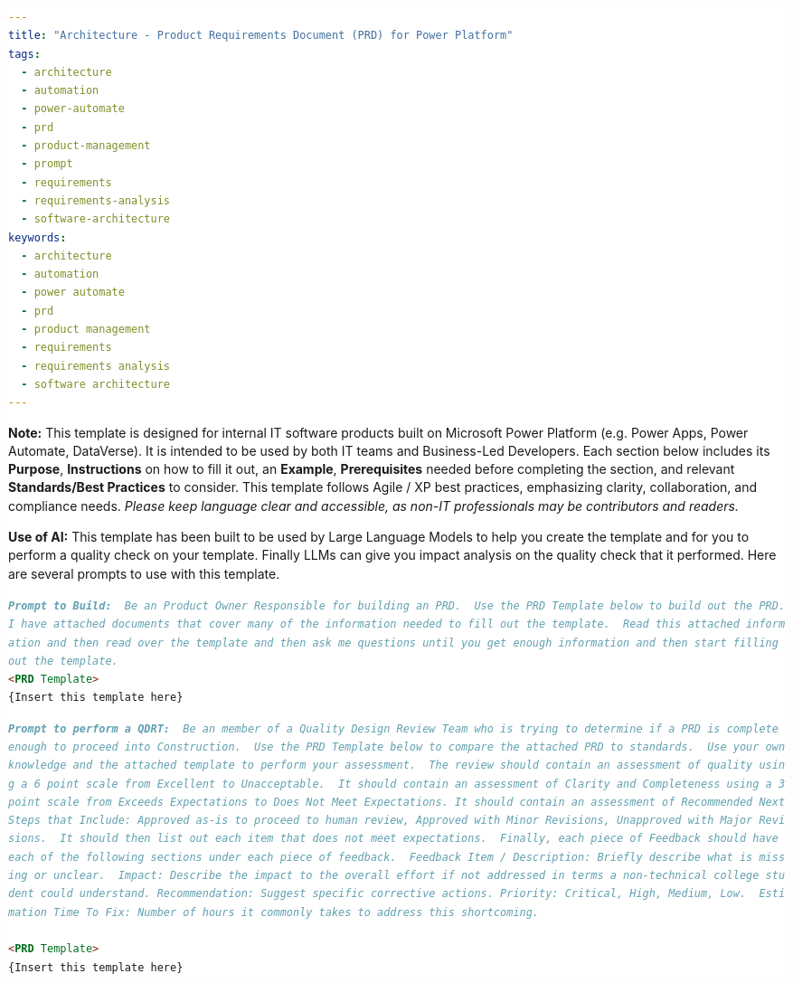 ```yaml
---
title: "Architecture - Product Requirements Document (PRD) for Power Platform"
tags:
  - architecture
  - automation
  - power-automate
  - prd
  - product-management
  - prompt
  - requirements
  - requirements-analysis
  - software-architecture
keywords:
  - architecture
  - automation
  - power automate
  - prd
  - product management
  - requirements
  - requirements analysis
  - software architecture
---
```

**Note:** This template is designed for internal IT software products built on Microsoft Power Platform (e.g. Power Apps, Power Automate, DataVerse). It is intended to be used by both IT teams and Business-Led Developers. Each section below includes its **Purpose**, **Instructions** on how to fill it out, an **Example**, **Prerequisites** needed before completing the section, and relevant **Standards/Best Practices** to consider. This template follows Agile / XP best practices, emphasizing clarity, collaboration, and compliance needs. _Please keep language clear and accessible, as non-IT professionals may be contributors and readers._

**Use of AI:** This template has been built to be used by Large Language Models to help you create the template and for you to perform a quality check on your template.  Finally LLMs can give you impact analysis on the quality check that it performed.  Here are several prompts to use with this template.

```markdown
Prompt to Build:  Be an Product Owner Responsible for building an PRD.  Use the PRD Template below to build out the PRD.  I have attached documents that cover many of the information needed to fill out the template.  Read this attached information and then read over the template and then ask me questions until you get enough information and then start filling out the template. 
<PRD Template>
{Insert this template here}
```

```markdown
Prompt to perform a QDRT:  Be an member of a Quality Design Review Team who is trying to determine if a PRD is complete enough to proceed into Construction.  Use the PRD Template below to compare the attached PRD to standards.  Use your own knowledge and the attached template to perform your assessment.  The review should contain an assessment of quality using a 6 point scale from Excellent to Unacceptable.  It should contain an assessment of Clarity and Completeness using a 3 point scale from Exceeds Expectations to Does Not Meet Expectations. It should contain an assessment of Recommended Next Steps that Include: Approved as-is to proceed to human review, Approved with Minor Revisions, Unapproved with Major Revisions.  It should then list out each item that does not meet expectations.  Finally, each piece of Feedback should have each of the following sections under each piece of feedback.  Feedback Item / Description: Briefly describe what is missing or unclear.  Impact: Describe the impact to the overall effort if not addressed in terms a non-technical college student could understand. Recommendation: Suggest specific corrective actions. Priority: Critical, High, Medium, Low.  Estimation Time To Fix: Number of hours it commonly takes to address this shortcoming.

<PRD Template>
{Insert this template here}
```
